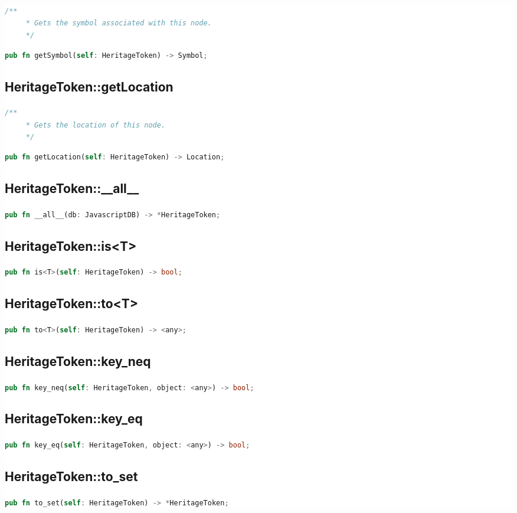 ```rust
/**
     * Gets the symbol associated with this node.
     */
```
```rust
pub fn getSymbol(self: HeritageToken) -> Symbol;
```
## HeritageToken::getLocation

```rust
/**
     * Gets the location of this node.
     */
```
```rust
pub fn getLocation(self: HeritageToken) -> Location;
```
## HeritageToken::\_\_all\_\_

```rust
pub fn __all__(db: JavascriptDB) -> *HeritageToken;
```
## HeritageToken::is\<T\>

```rust
pub fn is<T>(self: HeritageToken) -> bool;
```
## HeritageToken::to\<T\>

```rust
pub fn to<T>(self: HeritageToken) -> <any>;
```
## HeritageToken::key\_neq

```rust
pub fn key_neq(self: HeritageToken, object: <any>) -> bool;
```
## HeritageToken::key\_eq

```rust
pub fn key_eq(self: HeritageToken, object: <any>) -> bool;
```
## HeritageToken::to\_set

```rust
pub fn to_set(self: HeritageToken) -> *HeritageToken;
```
